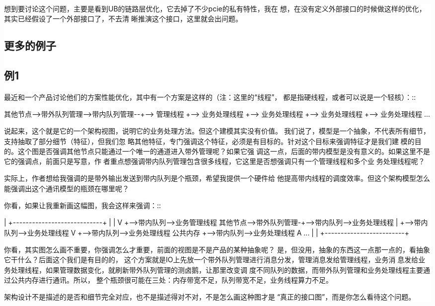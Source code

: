 想到要讨论这个问题，主要是看到UB的链路层优化，它去掉了不少pcie的私有特性，我在
想，在没有定义外部接口的时候做这样的优化，其实已经假设了一个外部接口了，不去清
晰推演这个接口，这里就会出问题。

## 更多的例子

例1
---

最近和一个产品讨论他们的方案性能优化，其中有一个方案是这样的（注：这里的“线程”，
都是指硬线程，或者可以说是一个轻核）：::

  其他节点-->带外队列管理-->带内队列管理--+--> 管理线程
  +--> 业务处理线程
  +--> 业务处理线程
  +--> 业务处理线程
  +--> 业务处理线程
  ...

说起来，这个就是它的一个架构视图，说明它的业务处理方法。但这个建模其实没有价值。
我们说了，模型是一个抽象，不代表所有细节，支持抽取了部分细节（特征），但我们忽
略其他特征，专门强调这个特征，必须是有目标的。针对这个目标来强调特征才是我们建
模的目的。这个图是否强调其他节点只能通过一个唯一的通道进入带外管理呢？如果它强
调这一点，后面的带内模型是没有意义的。如果这里不是它的强调点，前面只是写意，作
者重点想强调带内队列管理包含很多线程，它这里是否想强调只有一个管理线程和多个业
务处理线程呢？

实际上，作者想给我强调的是带外输出发送到带内队列是个瓶颈，希望我提供一个硬件给
他提高带内线程的调度效率。但这个架构模型怎么能强调出这个通讯模型的瓶颈在哪里呢？

你看，如果让我重新画这幅图，我会这样来强调：::

  |               +----------------------------+
  |                            |
  V       +-->带内队列-->业务管理线程
  其他节点-->带外队列管理-+-->带内队列-->业务处理线程
  |       +-->带内队列-->业务处理线程
  V       +-->带内队列-->业务处理线程
  公共内存  +-->带内队列-->业务处理线程
  A                        ...
  |                         |
  +-------------------------+

你看，其实图怎么画不重要，你强调怎么才重要，前面的视图是不是产品的某种抽象呢？
是，但没用，抽象的东西这一点那一点的，看抽象它干什么？后面这个我们是有目的的，
这个方案就是IO上先放一个带外队列管理进行消息分发，管理消息发给管理线程，业务消
息发给业务处理线程，如果管理数据变化，就刷新带外队列管理的测卤鹅，让那里改变调
度不同队列的数据，而带外队列管理和业务处理线程主要通过公共内存进行通讯。所以，
整个瓶颈很可能在三处：内存带宽不足，队列带宽不足，业务线程算力不足。

架构设计不是描述的是否和细节完全对应，也不是描述得对不对，不是怎么画这种图才是
“真正的接口图”，而是你怎么看待这个问题。
